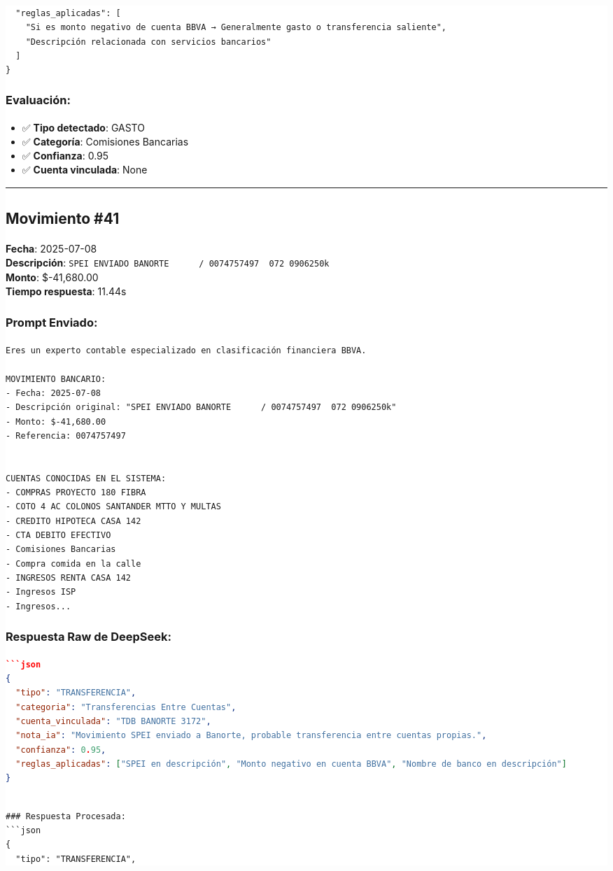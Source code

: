 ```
  "reglas_aplicadas": [
    "Si es monto negativo de cuenta BBVA → Generalmente gasto o transferencia saliente",
    "Descripción relacionada con servicios bancarios"
  ]
}
```

### Evaluación:
- ✅ **Tipo detectado**: GASTO
- ✅ **Categoría**: Comisiones Bancarias  
- ✅ **Confianza**: 0.95
- ✅ **Cuenta vinculada**: None

---

## Movimiento #41
**Fecha**: 2025-07-08  
**Descripción**: `SPEI ENVIADO BANORTE      / 0074757497  072 0906250k`  
**Monto**: $-41,680.00  
**Tiempo respuesta**: 11.44s  

### Prompt Enviado:
```
Eres un experto contable especializado en clasificación financiera BBVA.

MOVIMIENTO BANCARIO:
- Fecha: 2025-07-08
- Descripción original: "SPEI ENVIADO BANORTE      / 0074757497  072 0906250k"
- Monto: $-41,680.00
- Referencia: 0074757497


CUENTAS CONOCIDAS EN EL SISTEMA:
- COMPRAS PROYECTO 180 FIBRA
- COTO 4 AC COLONOS SANTANDER MTTO Y MULTAS
- CREDITO HIPOTECA CASA 142
- CTA DEBITO EFECTIVO
- Comisiones Bancarias
- Compra comida en la calle
- INGRESOS RENTA CASA 142
- Ingresos ISP
- Ingresos...
```

### Respuesta Raw de DeepSeek:
```json
```json
{
  "tipo": "TRANSFERENCIA",
  "categoria": "Transferencias Entre Cuentas",
  "cuenta_vinculada": "TDB BANORTE 3172",
  "nota_ia": "Movimiento SPEI enviado a Banorte, probable transferencia entre cuentas propias.",
  "confianza": 0.95,
  "reglas_aplicadas": ["SPEI en descripción", "Monto negativo en cuenta BBVA", "Nombre de banco en descripción"]
}
```
```

### Respuesta Procesada:
```json
{
  "tipo": "TRANSFERENCIA",
```